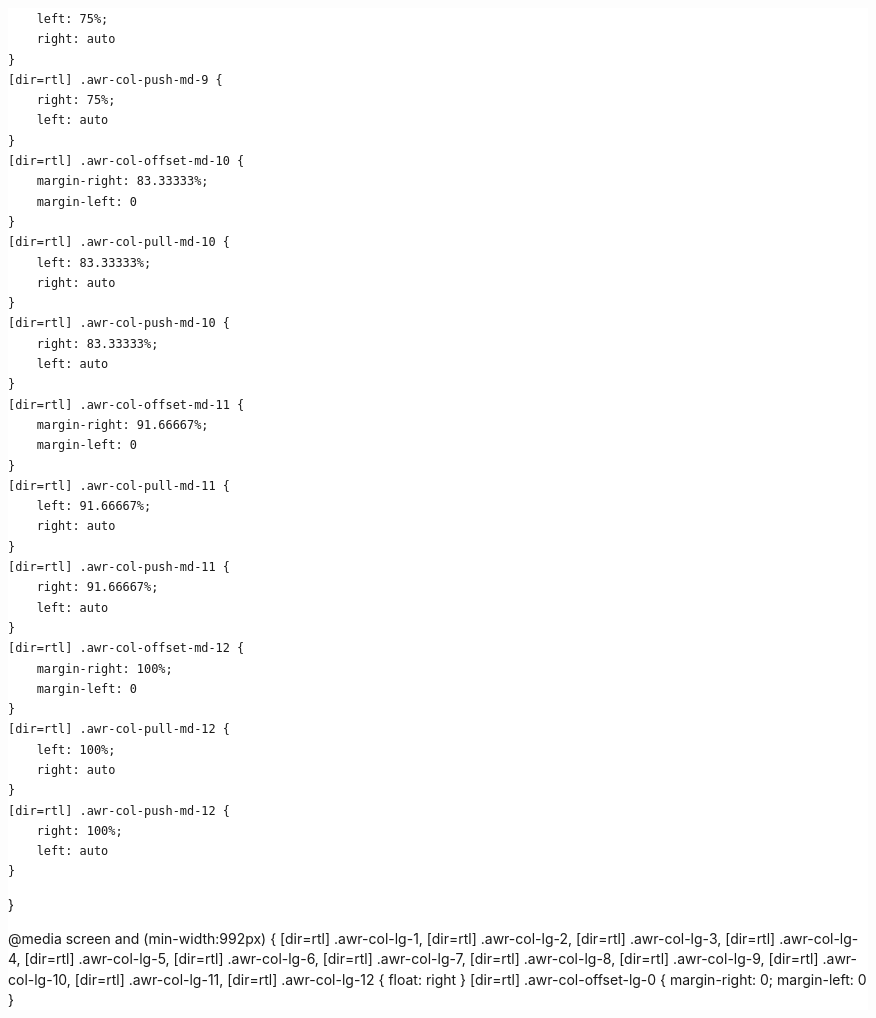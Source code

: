         left: 75%;
        right: auto
    }
    [dir=rtl] .awr-col-push-md-9 {
        right: 75%;
        left: auto
    }
    [dir=rtl] .awr-col-offset-md-10 {
        margin-right: 83.33333%;
        margin-left: 0
    }
    [dir=rtl] .awr-col-pull-md-10 {
        left: 83.33333%;
        right: auto
    }
    [dir=rtl] .awr-col-push-md-10 {
        right: 83.33333%;
        left: auto
    }
    [dir=rtl] .awr-col-offset-md-11 {
        margin-right: 91.66667%;
        margin-left: 0
    }
    [dir=rtl] .awr-col-pull-md-11 {
        left: 91.66667%;
        right: auto
    }
    [dir=rtl] .awr-col-push-md-11 {
        right: 91.66667%;
        left: auto
    }
    [dir=rtl] .awr-col-offset-md-12 {
        margin-right: 100%;
        margin-left: 0
    }
    [dir=rtl] .awr-col-pull-md-12 {
        left: 100%;
        right: auto
    }
    [dir=rtl] .awr-col-push-md-12 {
        right: 100%;
        left: auto
    }
}

@media screen and (min-width:992px) {
    [dir=rtl] .awr-col-lg-1,
    [dir=rtl] .awr-col-lg-2,
    [dir=rtl] .awr-col-lg-3,
    [dir=rtl] .awr-col-lg-4,
    [dir=rtl] .awr-col-lg-5,
    [dir=rtl] .awr-col-lg-6,
    [dir=rtl] .awr-col-lg-7,
    [dir=rtl] .awr-col-lg-8,
    [dir=rtl] .awr-col-lg-9,
    [dir=rtl] .awr-col-lg-10,
    [dir=rtl] .awr-col-lg-11,
    [dir=rtl] .awr-col-lg-12 {
        float: right
    }
    [dir=rtl] .awr-col-offset-lg-0 {
        margin-right: 0;
        margin-left: 0
    }